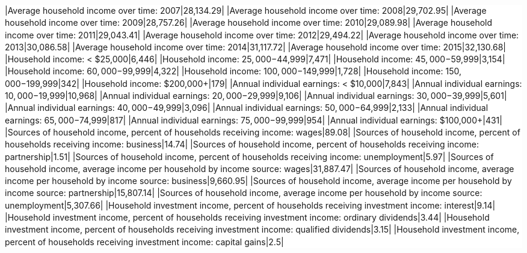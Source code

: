 |Average household income over time: 2007|28,134.29|
|Average household income over time: 2008|29,702.95|
|Average household income over time: 2009|28,757.26|
|Average household income over time: 2010|29,089.98|
|Average household income over time: 2011|29,043.41|
|Average household income over time: 2012|29,494.22|
|Average household income over time: 2013|30,086.58|
|Average household income over time: 2014|31,117.72|
|Average household income over time: 2015|32,130.68|
|Household income: < $25,000|6,446|
|Household income: $25,000-$44,999|7,471|
|Household income: $45,000-$59,999|3,154|
|Household income: $60,000-$99,999|4,322|
|Household income: $100,000-$149,999|1,728|
|Household income: $150,000-$199,999|342|
|Household income: $200,000+|179|
|Annual individual earnings: < $10,000|7,843|
|Annual individual earnings: $10,000-$19,999|10,968|
|Annual individual earnings: $20,000-$29,999|9,106|
|Annual individual earnings: $30,000-$39,999|5,601|
|Annual individual earnings: $40,000-$49,999|3,096|
|Annual individual earnings: $50,000-$64,999|2,133|
|Annual individual earnings: $65,000-$74,999|817|
|Annual individual earnings: $75,000-$99,999|954|
|Annual individual earnings: $100,000+|431|
|Sources of household income, percent of households receiving income: wages|89.08|
|Sources of household income, percent of households receiving income: business|14.74|
|Sources of household income, percent of households receiving income: partnership|1.51|
|Sources of household income, percent of households receiving income: unemployment|5.97|
|Sources of household income, average income per household by income source: wages|31,887.47|
|Sources of household income, average income per household by income source: business|9,660.95|
|Sources of household income, average income per household by income source: partnership|15,807.14|
|Sources of household income, average income per household by income source: unemployment|5,307.66|
|Household investment income, percent of households receiving investment income: interest|9.14|
|Household investment income, percent of households receiving investment income: ordinary dividends|3.44|
|Household investment income, percent of households receiving investment income: qualified dividends|3.15|
|Household investment income, percent of households receiving investment income: capital gains|2.5|